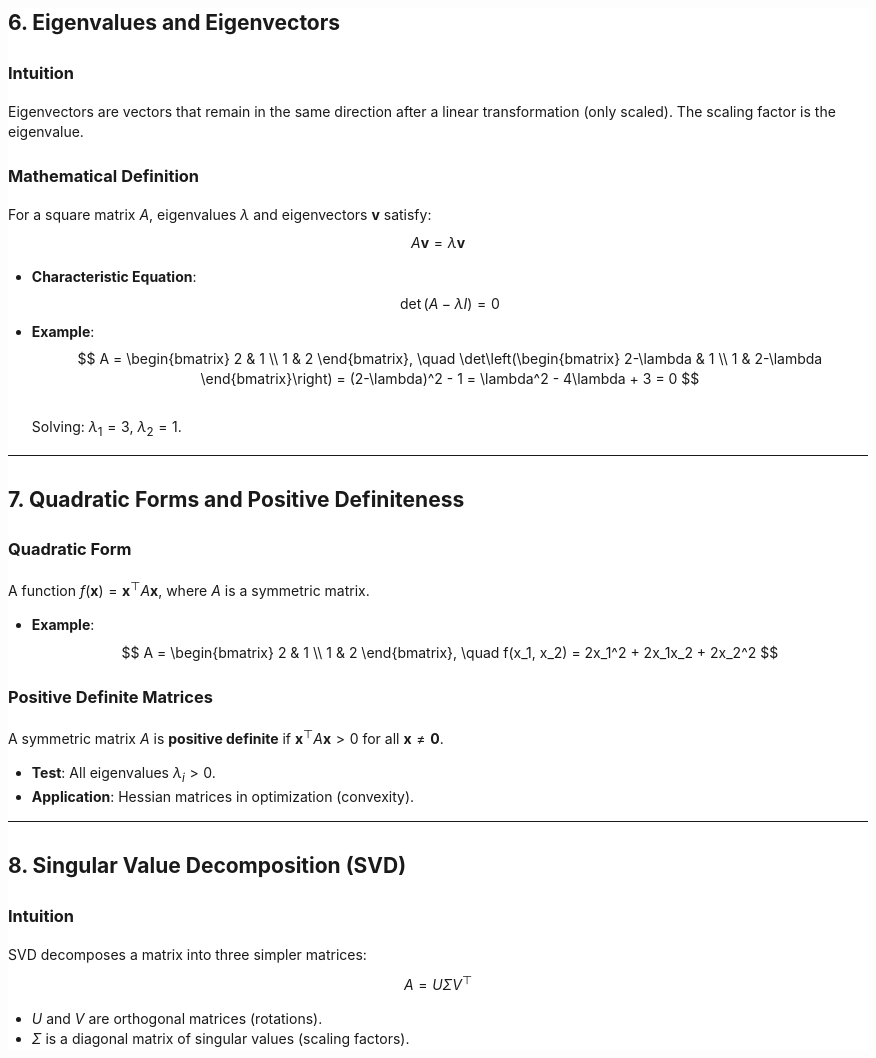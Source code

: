 
## **6. Eigenvalues and Eigenvectors**  
### **Intuition**  
Eigenvectors are vectors that remain in the same direction after a linear transformation (only scaled). The scaling factor is the eigenvalue.  

### **Mathematical Definition**  
For a square matrix $A$, eigenvalues $\lambda$ and eigenvectors $\mathbf{v}$ satisfy:  
$$
A\mathbf{v} = \lambda \mathbf{v}
$$  
- **Characteristic Equation**:  
  $$
  \det(A - \lambda I) = 0
  $$  
- **Example**:  
  $$
  A = \begin{bmatrix} 2 & 1 \\ 1 & 2 \end{bmatrix}, \quad \det\left(\begin{bmatrix} 2-\lambda & 1 \\ 1 & 2-\lambda \end{bmatrix}\right) = (2-\lambda)^2 - 1 = \lambda^2 - 4\lambda + 3 = 0
  $$  
  Solving: $\lambda_1 = 3$, $\lambda_2 = 1$.  

---

## **7. Quadratic Forms and Positive Definiteness**  
### **Quadratic Form**  
A function $f(\mathbf{x}) = \mathbf{x}^\top A \mathbf{x}$, where $A$ is a symmetric matrix.  
- **Example**:  
  $$
  A = \begin{bmatrix} 2 & 1 \\ 1 & 2 \end{bmatrix}, \quad f(x_1, x_2) = 2x_1^2 + 2x_1x_2 + 2x_2^2
  $$  

### **Positive Definite Matrices**  
A symmetric matrix $A$ is **positive definite** if $\mathbf{x}^\top A \mathbf{x} > 0$ for all $\mathbf{x} \neq \mathbf{0}$.  
- **Test**: All eigenvalues $\lambda_i > 0$.  
- **Application**: Hessian matrices in optimization (convexity).  

---

## **8. Singular Value Decomposition (SVD)**  
### **Intuition**  
SVD decomposes a matrix into three simpler matrices:  
$$
A = U \Sigma V^\top
$$  
- $U$ and $V$ are orthogonal matrices (rotations).  
- $\Sigma$ is a diagonal matrix of singular values (scaling factors).  

